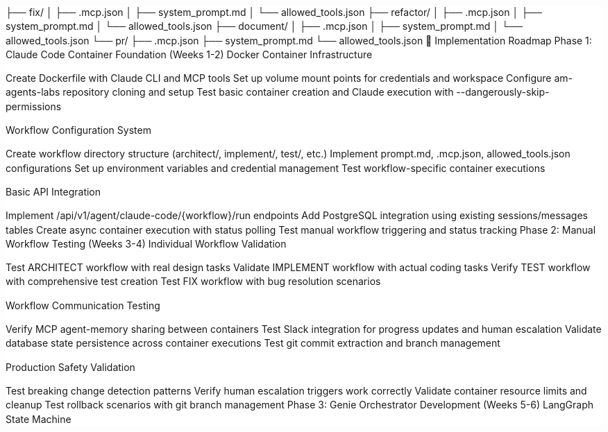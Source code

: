 ├── fix/
│   ├── .mcp.json
│   ├── system_prompt.md
│   └── allowed_tools.json
├── refactor/
│   ├── .mcp.json
│   ├── system_prompt.md
│   └── allowed_tools.json
├── document/
│   ├── .mcp.json
│   ├── system_prompt.md
│   └── allowed_tools.json
└── pr/
    ├── .mcp.json
    ├── system_prompt.md
    └── allowed_tools.json
🎯 Implementation Roadmap
Phase 1: Claude Code Container Foundation (Weeks 1-2)
Docker Container Infrastructure

Create Dockerfile with Claude CLI and MCP tools
Set up volume mount points for credentials and workspace
Configure am-agents-labs repository cloning and setup
Test basic container creation and Claude execution with --dangerously-skip-permissions

Workflow Configuration System

Create workflow directory structure (architect/, implement/, test/, etc.)
Implement prompt.md, .mcp.json, allowed_tools.json configurations
Set up environment variables and credential management
Test workflow-specific container executions

Basic API Integration

Implement /api/v1/agent/claude-code/{workflow}/run endpoints
Add PostgreSQL integration using existing sessions/messages tables
Create async container execution with status polling
Test manual workflow triggering and status tracking
Phase 2: Manual Workflow Testing (Weeks 3-4)
Individual Workflow Validation

Test ARCHITECT workflow with real design tasks
Validate IMPLEMENT workflow with actual coding tasks
Verify TEST workflow with comprehensive test creation
Test FIX workflow with bug resolution scenarios

Workflow Communication Testing

Verify MCP agent-memory sharing between containers
Test Slack integration for progress updates and human escalation
Validate database state persistence across container executions
Test git commit extraction and branch management

Production Safety Validation

Test breaking change detection patterns
Verify human escalation triggers work correctly
Validate container resource limits and cleanup
Test rollback scenarios with git branch management
Phase 3: Genie Orchestrator Development (Weeks 5-6)
LangGraph State Machine
